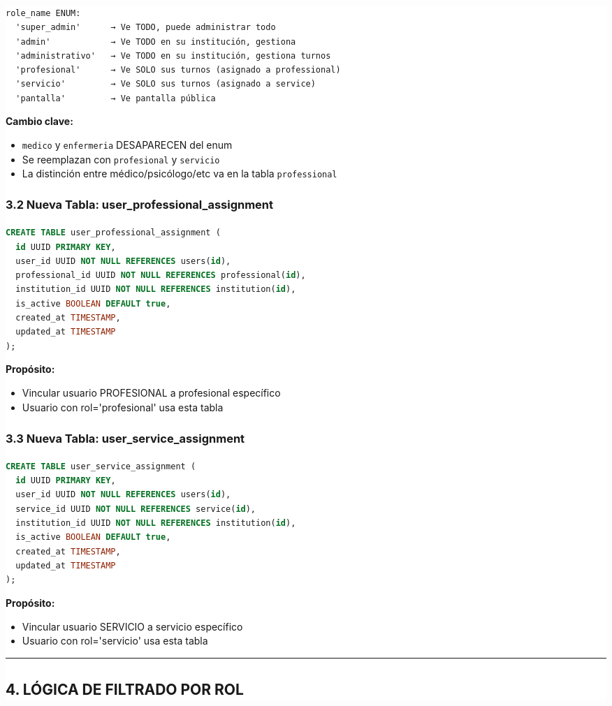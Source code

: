 ```
role_name ENUM:
  'super_admin'      → Ve TODO, puede administrar todo
  'admin'            → Ve TODO en su institución, gestiona
  'administrativo'   → Ve TODO en su institución, gestiona turnos
  'profesional'      → Ve SOLO sus turnos (asignado a professional)
  'servicio'         → Ve SOLO sus turnos (asignado a service)
  'pantalla'         → Ve pantalla pública
```

**Cambio clave:**
- `medico` y `enfermeria` DESAPARECEN del enum
- Se reemplazan con `profesional` y `servicio`
- La distinción entre médico/psicólogo/etc va en la tabla `professional`

### 3.2 Nueva Tabla: user_professional_assignment

```sql
CREATE TABLE user_professional_assignment (
  id UUID PRIMARY KEY,
  user_id UUID NOT NULL REFERENCES users(id),
  professional_id UUID NOT NULL REFERENCES professional(id),
  institution_id UUID NOT NULL REFERENCES institution(id),
  is_active BOOLEAN DEFAULT true,
  created_at TIMESTAMP,
  updated_at TIMESTAMP
);
```

**Propósito:**
- Vincular usuario PROFESIONAL a profesional específico
- Usuario con rol='profesional' usa esta tabla

### 3.3 Nueva Tabla: user_service_assignment

```sql
CREATE TABLE user_service_assignment (
  id UUID PRIMARY KEY,
  user_id UUID NOT NULL REFERENCES users(id),
  service_id UUID NOT NULL REFERENCES service(id),
  institution_id UUID NOT NULL REFERENCES institution(id),
  is_active BOOLEAN DEFAULT true,
  created_at TIMESTAMP,
  updated_at TIMESTAMP
);
```

**Propósito:**
- Vincular usuario SERVICIO a servicio específico
- Usuario con rol='servicio' usa esta tabla

---

## 4. LÓGICA DE FILTRADO POR ROL
